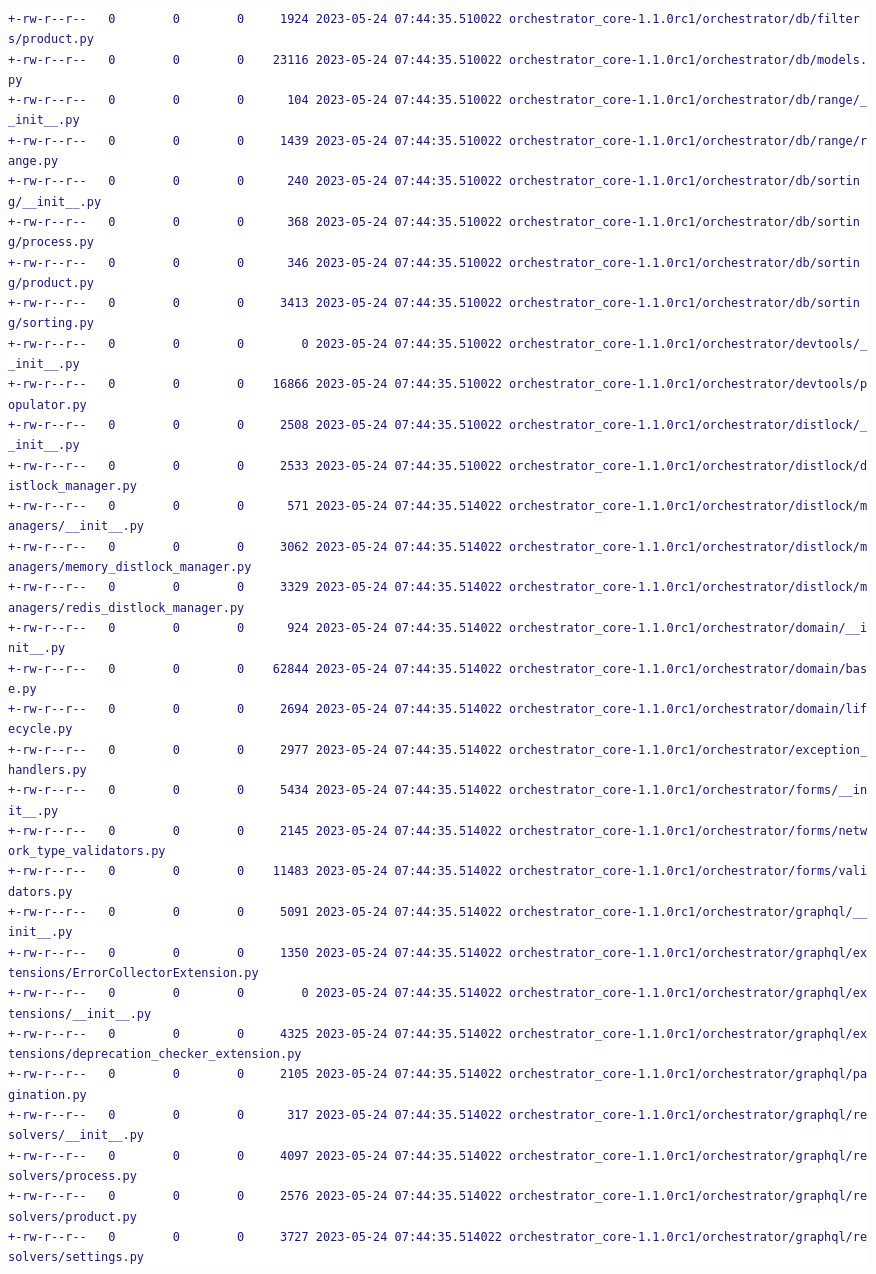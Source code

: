 ```diff
+-rw-r--r--   0        0        0     1924 2023-05-24 07:44:35.510022 orchestrator_core-1.1.0rc1/orchestrator/db/filters/product.py
+-rw-r--r--   0        0        0    23116 2023-05-24 07:44:35.510022 orchestrator_core-1.1.0rc1/orchestrator/db/models.py
+-rw-r--r--   0        0        0      104 2023-05-24 07:44:35.510022 orchestrator_core-1.1.0rc1/orchestrator/db/range/__init__.py
+-rw-r--r--   0        0        0     1439 2023-05-24 07:44:35.510022 orchestrator_core-1.1.0rc1/orchestrator/db/range/range.py
+-rw-r--r--   0        0        0      240 2023-05-24 07:44:35.510022 orchestrator_core-1.1.0rc1/orchestrator/db/sorting/__init__.py
+-rw-r--r--   0        0        0      368 2023-05-24 07:44:35.510022 orchestrator_core-1.1.0rc1/orchestrator/db/sorting/process.py
+-rw-r--r--   0        0        0      346 2023-05-24 07:44:35.510022 orchestrator_core-1.1.0rc1/orchestrator/db/sorting/product.py
+-rw-r--r--   0        0        0     3413 2023-05-24 07:44:35.510022 orchestrator_core-1.1.0rc1/orchestrator/db/sorting/sorting.py
+-rw-r--r--   0        0        0        0 2023-05-24 07:44:35.510022 orchestrator_core-1.1.0rc1/orchestrator/devtools/__init__.py
+-rw-r--r--   0        0        0    16866 2023-05-24 07:44:35.510022 orchestrator_core-1.1.0rc1/orchestrator/devtools/populator.py
+-rw-r--r--   0        0        0     2508 2023-05-24 07:44:35.510022 orchestrator_core-1.1.0rc1/orchestrator/distlock/__init__.py
+-rw-r--r--   0        0        0     2533 2023-05-24 07:44:35.510022 orchestrator_core-1.1.0rc1/orchestrator/distlock/distlock_manager.py
+-rw-r--r--   0        0        0      571 2023-05-24 07:44:35.514022 orchestrator_core-1.1.0rc1/orchestrator/distlock/managers/__init__.py
+-rw-r--r--   0        0        0     3062 2023-05-24 07:44:35.514022 orchestrator_core-1.1.0rc1/orchestrator/distlock/managers/memory_distlock_manager.py
+-rw-r--r--   0        0        0     3329 2023-05-24 07:44:35.514022 orchestrator_core-1.1.0rc1/orchestrator/distlock/managers/redis_distlock_manager.py
+-rw-r--r--   0        0        0      924 2023-05-24 07:44:35.514022 orchestrator_core-1.1.0rc1/orchestrator/domain/__init__.py
+-rw-r--r--   0        0        0    62844 2023-05-24 07:44:35.514022 orchestrator_core-1.1.0rc1/orchestrator/domain/base.py
+-rw-r--r--   0        0        0     2694 2023-05-24 07:44:35.514022 orchestrator_core-1.1.0rc1/orchestrator/domain/lifecycle.py
+-rw-r--r--   0        0        0     2977 2023-05-24 07:44:35.514022 orchestrator_core-1.1.0rc1/orchestrator/exception_handlers.py
+-rw-r--r--   0        0        0     5434 2023-05-24 07:44:35.514022 orchestrator_core-1.1.0rc1/orchestrator/forms/__init__.py
+-rw-r--r--   0        0        0     2145 2023-05-24 07:44:35.514022 orchestrator_core-1.1.0rc1/orchestrator/forms/network_type_validators.py
+-rw-r--r--   0        0        0    11483 2023-05-24 07:44:35.514022 orchestrator_core-1.1.0rc1/orchestrator/forms/validators.py
+-rw-r--r--   0        0        0     5091 2023-05-24 07:44:35.514022 orchestrator_core-1.1.0rc1/orchestrator/graphql/__init__.py
+-rw-r--r--   0        0        0     1350 2023-05-24 07:44:35.514022 orchestrator_core-1.1.0rc1/orchestrator/graphql/extensions/ErrorCollectorExtension.py
+-rw-r--r--   0        0        0        0 2023-05-24 07:44:35.514022 orchestrator_core-1.1.0rc1/orchestrator/graphql/extensions/__init__.py
+-rw-r--r--   0        0        0     4325 2023-05-24 07:44:35.514022 orchestrator_core-1.1.0rc1/orchestrator/graphql/extensions/deprecation_checker_extension.py
+-rw-r--r--   0        0        0     2105 2023-05-24 07:44:35.514022 orchestrator_core-1.1.0rc1/orchestrator/graphql/pagination.py
+-rw-r--r--   0        0        0      317 2023-05-24 07:44:35.514022 orchestrator_core-1.1.0rc1/orchestrator/graphql/resolvers/__init__.py
+-rw-r--r--   0        0        0     4097 2023-05-24 07:44:35.514022 orchestrator_core-1.1.0rc1/orchestrator/graphql/resolvers/process.py
+-rw-r--r--   0        0        0     2576 2023-05-24 07:44:35.514022 orchestrator_core-1.1.0rc1/orchestrator/graphql/resolvers/product.py
+-rw-r--r--   0        0        0     3727 2023-05-24 07:44:35.514022 orchestrator_core-1.1.0rc1/orchestrator/graphql/resolvers/settings.py
```